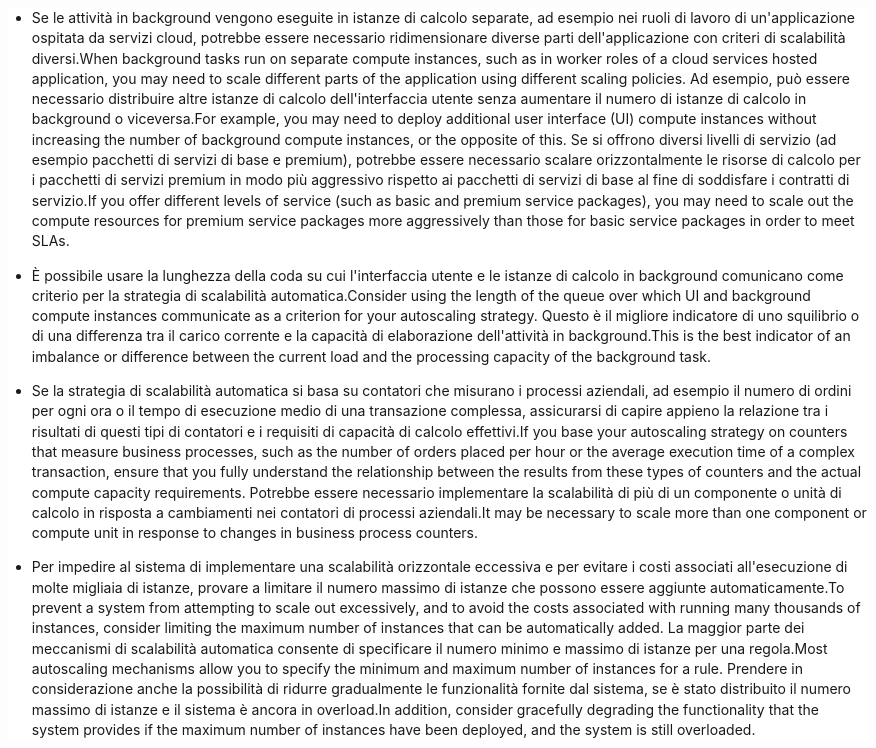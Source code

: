 - <span data-ttu-id="e9f84-224">Se le attività in background vengono eseguite in istanze di calcolo separate, ad esempio nei ruoli di lavoro di un'applicazione ospitata da servizi cloud, potrebbe essere necessario ridimensionare diverse parti dell'applicazione con criteri di scalabilità diversi.</span><span class="sxs-lookup"><span data-stu-id="e9f84-224">When background tasks run on separate compute instances, such as in worker roles of a cloud services hosted application, you may need to scale different parts of the application using different scaling policies.</span></span> <span data-ttu-id="e9f84-225">Ad esempio, può essere necessario distribuire altre istanze di calcolo dell'interfaccia utente senza aumentare il numero di istanze di calcolo in background o viceversa.</span><span class="sxs-lookup"><span data-stu-id="e9f84-225">For example, you may need to deploy additional user interface (UI) compute instances without increasing the number of background compute instances, or the opposite of this.</span></span> <span data-ttu-id="e9f84-226">Se si offrono diversi livelli di servizio (ad esempio pacchetti di servizi di base e premium), potrebbe essere necessario scalare orizzontalmente le risorse di calcolo per i pacchetti di servizi premium in modo più aggressivo rispetto ai pacchetti di servizi di base al fine di soddisfare i contratti di servizio.</span><span class="sxs-lookup"><span data-stu-id="e9f84-226">If you offer different levels of service (such as basic and premium service packages), you may need to scale out the compute resources for premium service packages more aggressively than those for basic service packages in order to meet SLAs.</span></span>

- <span data-ttu-id="e9f84-227">È possibile usare la lunghezza della coda su cui l'interfaccia utente e le istanze di calcolo in background comunicano come criterio per la strategia di scalabilità automatica.</span><span class="sxs-lookup"><span data-stu-id="e9f84-227">Consider using the length of the queue over which UI and background compute instances communicate as a criterion for your autoscaling strategy.</span></span> <span data-ttu-id="e9f84-228">Questo è il migliore indicatore di uno squilibrio o di una differenza tra il carico corrente e la capacità di elaborazione dell'attività in background.</span><span class="sxs-lookup"><span data-stu-id="e9f84-228">This is the best indicator of an imbalance or difference between the current load and the processing capacity of the background task.</span></span>

- <span data-ttu-id="e9f84-229">Se la strategia di scalabilità automatica si basa su contatori che misurano i processi aziendali, ad esempio il numero di ordini per ogni ora o il tempo di esecuzione medio di una transazione complessa, assicurarsi di capire appieno la relazione tra i risultati di questi tipi di contatori e i requisiti di capacità di calcolo effettivi.</span><span class="sxs-lookup"><span data-stu-id="e9f84-229">If you base your autoscaling strategy on counters that measure business processes, such as the number of orders placed per hour or the average execution time of a complex transaction, ensure that you fully understand the relationship between the results from these types of counters and the actual compute capacity requirements.</span></span> <span data-ttu-id="e9f84-230">Potrebbe essere necessario implementare la scalabilità di più di un componente o unità di calcolo in risposta a cambiamenti nei contatori di processi aziendali.</span><span class="sxs-lookup"><span data-stu-id="e9f84-230">It may be necessary to scale more than one component or compute unit in response to changes in business process counters.</span></span>

- <span data-ttu-id="e9f84-231">Per impedire al sistema di implementare una scalabilità orizzontale eccessiva e per evitare i costi associati all'esecuzione di molte migliaia di istanze, provare a limitare il numero massimo di istanze che possono essere aggiunte automaticamente.</span><span class="sxs-lookup"><span data-stu-id="e9f84-231">To prevent a system from attempting to scale out excessively, and to avoid the costs associated with running many thousands of instances, consider limiting the maximum number of instances that can be automatically added.</span></span> <span data-ttu-id="e9f84-232">La maggior parte dei meccanismi di scalabilità automatica consente di specificare il numero minimo e massimo di istanze per una regola.</span><span class="sxs-lookup"><span data-stu-id="e9f84-232">Most autoscaling mechanisms allow you to specify the minimum and maximum number of instances for a rule.</span></span> <span data-ttu-id="e9f84-233">Prendere in considerazione anche la possibilità di ridurre gradualmente le funzionalità fornite dal sistema, se è stato distribuito il numero massimo di istanze e il sistema è ancora in overload.</span><span class="sxs-lookup"><span data-stu-id="e9f84-233">In addition, consider gracefully degrading the functionality that the system provides if the maximum number of instances have been deployed, and the system is still overloaded.</span></span>
